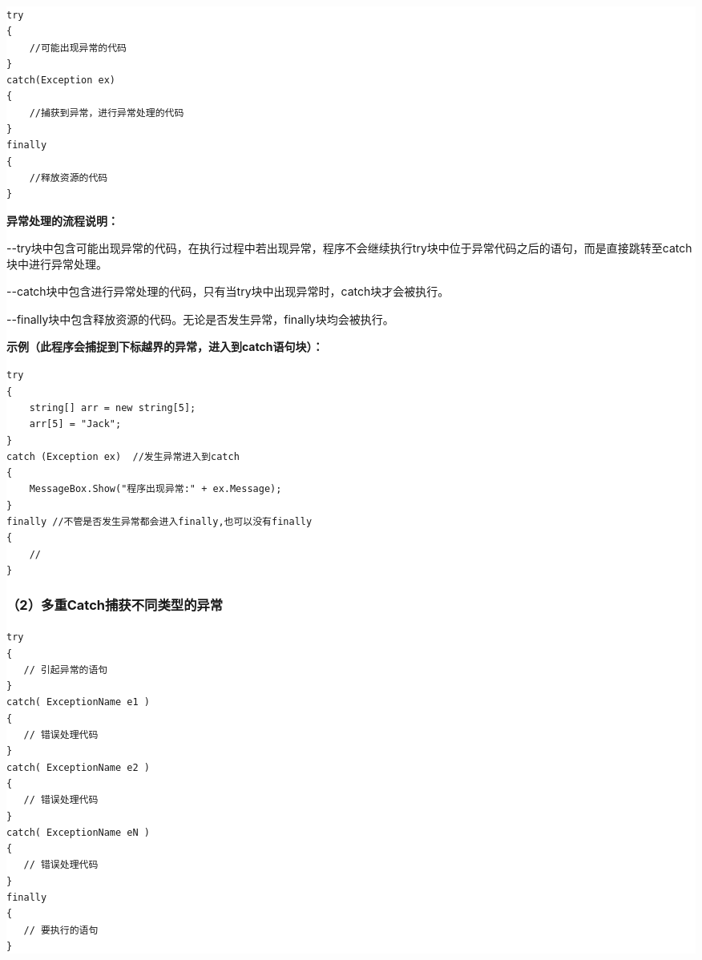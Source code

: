 ```
try
{
	//可能出现异常的代码
}
catch(Exception ex) 
{
	//捕获到异常，进行异常处理的代码
}
finally
{
	//释放资源的代码
}
```

**异常处理的流程说明：**

--try块中包含可能出现异常的代码，在执行过程中若出现异常，程序不会继续执行try块中位于异常代码之后的语句，而是直接跳转至catch块中进行异常处理。

--catch块中包含进行异常处理的代码，只有当try块中出现异常时，catch块才会被执行。

--finally块中包含释放资源的代码。无论是否发生异常，finally块均会被执行。

**示例（此程序会捕捉到下标越界的异常，进入到catch语句块）：**

```
try
{
    string[] arr = new string[5];
    arr[5] = "Jack";
}
catch (Exception ex)  //发生异常进入到catch
{
	MessageBox.Show("程序出现异常:" + ex.Message);
}
finally //不管是否发生异常都会进入finally,也可以没有finally
{
	//
}
```

### （2）多重Catch捕获不同类型的异常

```
try
{
   // 引起异常的语句
}
catch( ExceptionName e1 )
{
   // 错误处理代码
}
catch( ExceptionName e2 )
{
   // 错误处理代码
}
catch( ExceptionName eN )
{
   // 错误处理代码
}
finally
{
   // 要执行的语句
}
```
